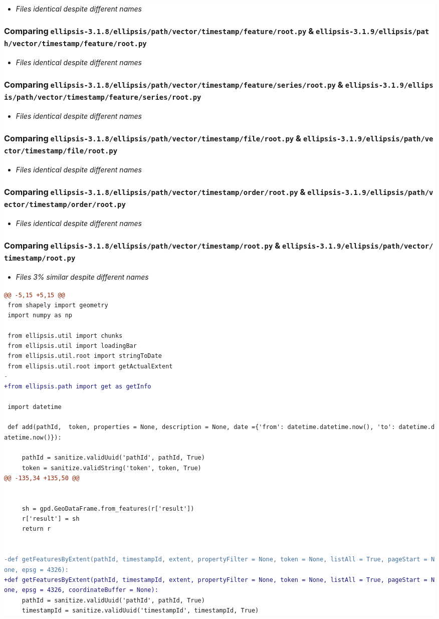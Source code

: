  * *Files identical despite different names*

### Comparing `ellipsis-3.1.8/ellipsis/path/vector/timestamp/feature/root.py` & `ellipsis-3.1.9/ellipsis/path/vector/timestamp/feature/root.py`

 * *Files identical despite different names*

### Comparing `ellipsis-3.1.8/ellipsis/path/vector/timestamp/feature/series/root.py` & `ellipsis-3.1.9/ellipsis/path/vector/timestamp/feature/series/root.py`

 * *Files identical despite different names*

### Comparing `ellipsis-3.1.8/ellipsis/path/vector/timestamp/file/root.py` & `ellipsis-3.1.9/ellipsis/path/vector/timestamp/file/root.py`

 * *Files identical despite different names*

### Comparing `ellipsis-3.1.8/ellipsis/path/vector/timestamp/order/root.py` & `ellipsis-3.1.9/ellipsis/path/vector/timestamp/order/root.py`

 * *Files identical despite different names*

### Comparing `ellipsis-3.1.8/ellipsis/path/vector/timestamp/root.py` & `ellipsis-3.1.9/ellipsis/path/vector/timestamp/root.py`

 * *Files 3% similar despite different names*

```diff
@@ -5,15 +5,15 @@
 from shapely import geometry
 import numpy as np
 
 from ellipsis.util import chunks
 from ellipsis.util import loadingBar
 from ellipsis.util.root import stringToDate
 from ellipsis.util.root import getActualExtent
-
+from ellipsis.path import get as getInfo
 
 import datetime
 
 def add(pathId,  token, properties = None, description = None, date ={'from': datetime.datetime.now(), 'to': datetime.datetime.now()}):
 
     pathId = sanitize.validUuid('pathId', pathId, True) 
     token = sanitize.validString('token', token, True)
@@ -135,34 +135,50 @@
 
         
     sh = gpd.GeoDataFrame.from_features(r['result'])    
     r['result'] = sh
     return r
     
 
-def getFeaturesByExtent(pathId, timestampId, extent, propertyFilter = None, token = None, listAll = True, pageStart = None, epsg = 4326):
+def getFeaturesByExtent(pathId, timestampId, extent, propertyFilter = None, token = None, listAll = True, pageStart = None, epsg = 4326, coordinateBuffer = None):
     pathId = sanitize.validUuid('pathId', pathId, True) 
     timestampId = sanitize.validUuid('timestampId', timestampId, True) 
```